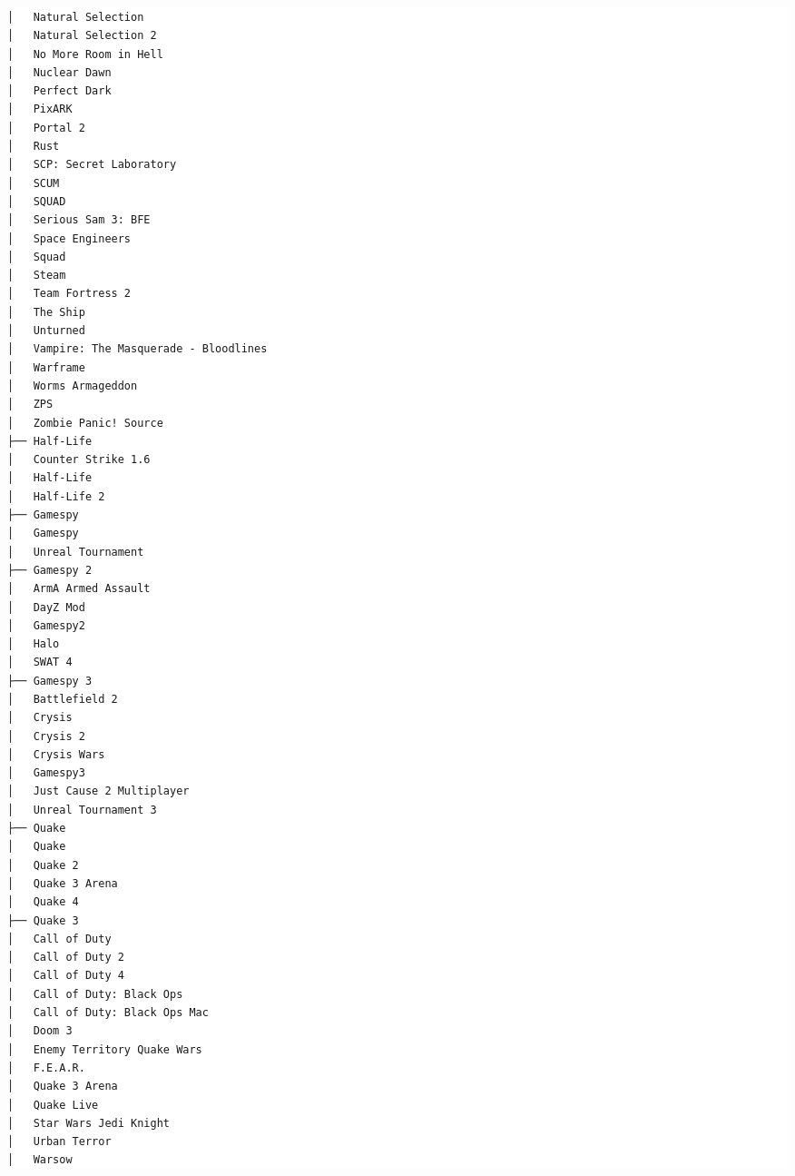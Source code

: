 ```
│   Natural Selection
│   Natural Selection 2
│   No More Room in Hell
│   Nuclear Dawn
│   Perfect Dark
│   PixARK
│   Portal 2
│   Rust
│   SCP: Secret Laboratory
│   SCUM
│   SQUAD
│   Serious Sam 3: BFE
│   Space Engineers
│   Squad
│   Steam
│   Team Fortress 2
│   The Ship
│   Unturned
│   Vampire: The Masquerade - Bloodlines
│   Warframe
│   Worms Armageddon
│   ZPS
│   Zombie Panic! Source
├── Half-Life
│   Counter Strike 1.6
│   Half-Life
│   Half-Life 2
├── Gamespy
│   Gamespy
│   Unreal Tournament
├── Gamespy 2
│   ArmA Armed Assault
│   DayZ Mod
│   Gamespy2
│   Halo
│   SWAT 4
├── Gamespy 3
│   Battlefield 2
│   Crysis
│   Crysis 2
│   Crysis Wars
│   Gamespy3
│   Just Cause 2 Multiplayer
│   Unreal Tournament 3
├── Quake
│   Quake
│   Quake 2
│   Quake 3 Arena
│   Quake 4
├── Quake 3
│   Call of Duty
│   Call of Duty 2
│   Call of Duty 4
│   Call of Duty: Black Ops
│   Call of Duty: Black Ops Mac
│   Doom 3
│   Enemy Territory Quake Wars
│   F.E.A.R.
│   Quake 3 Arena
│   Quake Live
│   Star Wars Jedi Knight
│   Urban Terror
│   Warsow
```